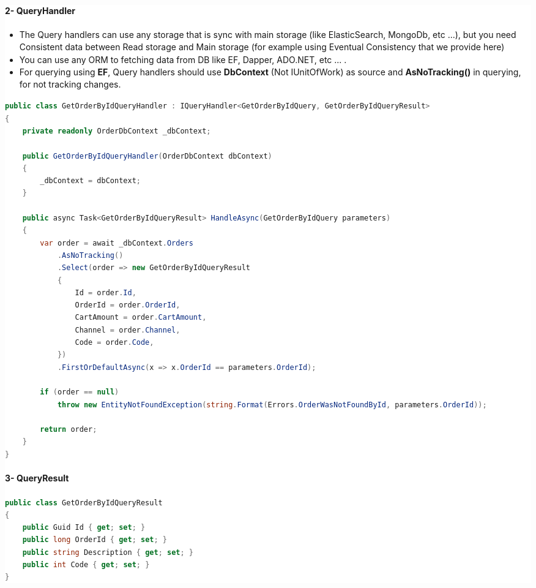 #### 2- QueryHandler
- The Query handlers can use any storage that is sync with main storage (like ElasticSearch, MongoDb, etc ...), but you need Consistent data between Read storage and Main storage (for example using Eventual Consistency that we provide here)
- You can use any ORM to fetching data from DB like EF, Dapper, ADO.NET, etc ... .
- For querying using **EF**, Query handlers should use **DbContext** (Not IUnitOfWork) as source and **AsNoTracking()** in querying, for not tracking changes.
```c#
public class GetOrderByIdQueryHandler : IQueryHandler<GetOrderByIdQuery, GetOrderByIdQueryResult>
{
    private readonly OrderDbContext _dbContext;

    public GetOrderByIdQueryHandler(OrderDbContext dbContext)
    {
        _dbContext = dbContext;
    }

    public async Task<GetOrderByIdQueryResult> HandleAsync(GetOrderByIdQuery parameters)
    {
        var order = await _dbContext.Orders
            .AsNoTracking()
            .Select(order => new GetOrderByIdQueryResult
            {
                Id = order.Id,
                OrderId = order.OrderId,
                CartAmount = order.CartAmount,
                Channel = order.Channel,
                Code = order.Code,
            })
            .FirstOrDefaultAsync(x => x.OrderId == parameters.OrderId);

        if (order == null)
            throw new EntityNotFoundException(string.Format(Errors.OrderWasNotFoundById, parameters.OrderId));

        return order;
    }
}
```

#### 3- QueryResult
```c#
public class GetOrderByIdQueryResult
{
    public Guid Id { get; set; }
    public long OrderId { get; set; }
    public string Description { get; set; }
    public int Code { get; set; }
}
```

